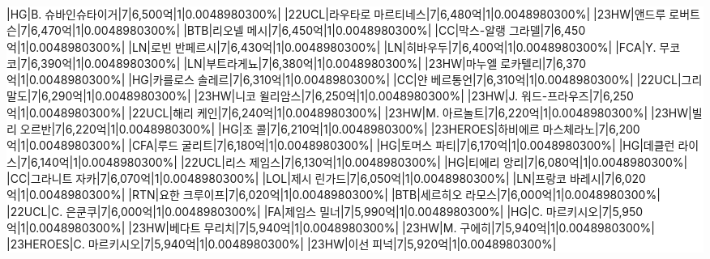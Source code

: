 |HG|B. 슈바인슈타이거|7|6,500억|1|0.0048980300%|
|22UCL|라우타로 마르티네스|7|6,480억|1|0.0048980300%|
|23HW|앤드루 로버트슨|7|6,470억|1|0.0048980300%|
|BTB|리오넬 메시|7|6,450억|1|0.0048980300%|
|CC|막스-알랭 그라델|7|6,450억|1|0.0048980300%|
|LN|로빈 반페르시|7|6,430억|1|0.0048980300%|
|LN|히바우두|7|6,400억|1|0.0048980300%|
|FCA|Y. 무코코|7|6,390억|1|0.0048980300%|
|LN|부트라게뇨|7|6,380억|1|0.0048980300%|
|23HW|마누엘 로카텔리|7|6,370억|1|0.0048980300%|
|HG|카를로스 솔레르|7|6,310억|1|0.0048980300%|
|CC|얀 베르통언|7|6,310억|1|0.0048980300%|
|22UCL|그리말도|7|6,290억|1|0.0048980300%|
|23HW|니코 윌리암스|7|6,250억|1|0.0048980300%|
|23HW|J. 워드-프라우즈|7|6,250억|1|0.0048980300%|
|22UCL|해리 케인|7|6,240억|1|0.0048980300%|
|23HW|M. 아르놀트|7|6,220억|1|0.0048980300%|
|23HW|빌리 오르반|7|6,220억|1|0.0048980300%|
|HG|조 콜|7|6,210억|1|0.0048980300%|
|23HEROES|하비에르 마스체라노|7|6,200억|1|0.0048980300%|
|CFA|루드 굴리트|7|6,180억|1|0.0048980300%|
|HG|토머스 파티|7|6,170억|1|0.0048980300%|
|HG|데클런 라이스|7|6,140억|1|0.0048980300%|
|22UCL|리스 제임스|7|6,130억|1|0.0048980300%|
|HG|티에리 앙리|7|6,080억|1|0.0048980300%|
|CC|그라니트 자카|7|6,070억|1|0.0048980300%|
|LOL|제시 린가드|7|6,050억|1|0.0048980300%|
|LN|프랑코 바레시|7|6,020억|1|0.0048980300%|
|RTN|요한 크루이프|7|6,020억|1|0.0048980300%|
|BTB|세르히오 라모스|7|6,000억|1|0.0048980300%|
|22UCL|C. 은쿤쿠|7|6,000억|1|0.0048980300%|
|FA|제임스 밀너|7|5,990억|1|0.0048980300%|
|HG|C. 마르키시오|7|5,950억|1|0.0048980300%|
|23HW|베다트 무리치|7|5,940억|1|0.0048980300%|
|23HW|M. 구에히|7|5,940억|1|0.0048980300%|
|23HEROES|C. 마르키시오|7|5,940억|1|0.0048980300%|
|23HW|이선 피넉|7|5,920억|1|0.0048980300%|